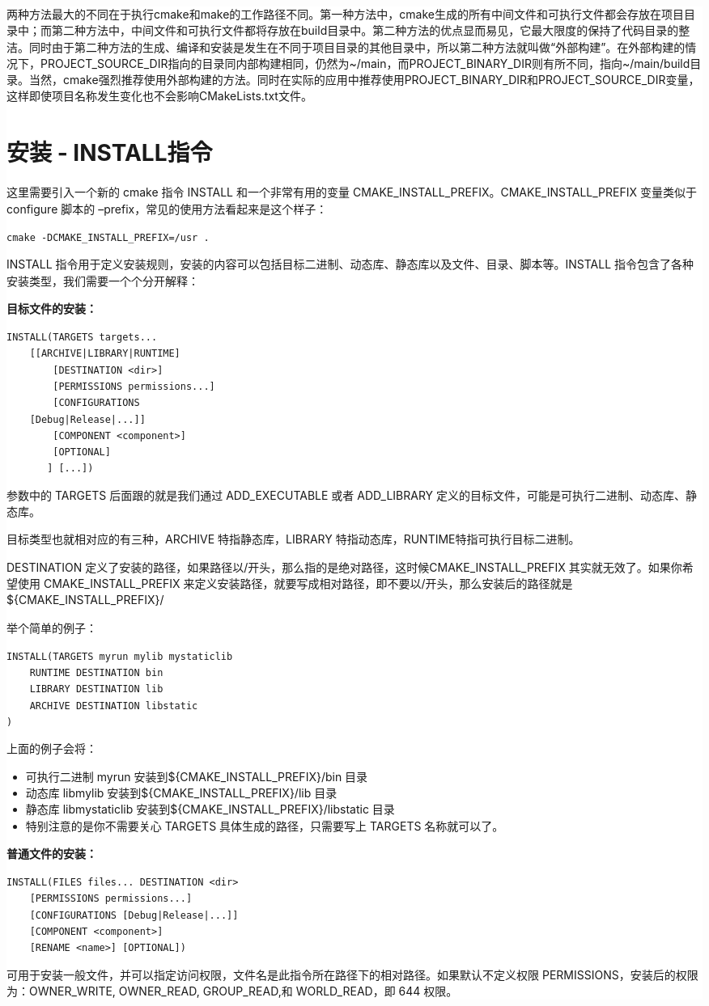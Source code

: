 两种方法最大的不同在于执行cmake和make的工作路径不同。第一种方法中，cmake生成的所有中间文件和可执行文件都会存放在项目目录中；而第二种方法中，中间文件和可执行文件都将存放在build目录中。第二种方法的优点显而易见，它最大限度的保持了代码目录的整洁。同时由于第二种方法的生成、编译和安装是发生在不同于项目目录的其他目录中，所以第二种方法就叫做“外部构建”。在外部构建的情况下，PROJECT_SOURCE_DIR指向的目录同内部构建相同，仍然为~/main，而PROJECT_BINARY_DIR则有所不同，指向~/main/build目录。当然，cmake强烈推荐使用外部构建的方法。同时在实际的应用中推荐使用PROJECT_BINARY_DIR和PROJECT_SOURCE_DIR变量，这样即使项目名称发生变化也不会影响CMakeLists.txt文件。

# 安装 - INSTALL指令
这里需要引入一个新的 cmake 指令 INSTALL 和一个非常有用的变量 CMAKE_INSTALL_PREFIX。CMAKE_INSTALL_PREFIX 变量类似于 configure 脚本的 –prefix，常见的使用方法看起来是这个样子：
```
cmake -DCMAKE_INSTALL_PREFIX=/usr .
```
INSTALL 指令用于定义安装规则，安装的内容可以包括目标二进制、动态库、静态库以及文件、目录、脚本等。INSTALL 指令包含了各种安装类型，我们需要一个个分开解释：

**目标文件的安装：**
```
INSTALL(TARGETS targets...
    [[ARCHIVE|LIBRARY|RUNTIME]
        [DESTINATION <dir>]
        [PERMISSIONS permissions...]
        [CONFIGURATIONS
    [Debug|Release|...]]
        [COMPONENT <component>]
        [OPTIONAL]
       ] [...])
```
参数中的 TARGETS 后面跟的就是我们通过 ADD_EXECUTABLE 或者 ADD_LIBRARY 定义的目标文件，可能是可执行二进制、动态库、静态库。

目标类型也就相对应的有三种，ARCHIVE 特指静态库，LIBRARY 特指动态库，RUNTIME特指可执行目标二进制。

DESTINATION 定义了安装的路径，如果路径以/开头，那么指的是绝对路径，这时候CMAKE_INSTALL_PREFIX 其实就无效了。如果你希望使用 CMAKE_INSTALL_PREFIX 来定义安装路径，就要写成相对路径，即不要以/开头，那么安装后的路径就是
${CMAKE_INSTALL_PREFIX}/

举个简单的例子：
```
INSTALL(TARGETS myrun mylib mystaticlib
    RUNTIME DESTINATION bin
    LIBRARY DESTINATION lib
    ARCHIVE DESTINATION libstatic
)
```
上面的例子会将：

- 可执行二进制 myrun 安装到${CMAKE_INSTALL_PREFIX}/bin 目录
- 动态库 libmylib 安装到${CMAKE_INSTALL_PREFIX}/lib 目录
- 静态库 libmystaticlib 安装到${CMAKE_INSTALL_PREFIX}/libstatic 目录
- 特别注意的是你不需要关心 TARGETS 具体生成的路径，只需要写上 TARGETS 名称就可以了。

**普通文件的安装：**
```
INSTALL(FILES files... DESTINATION <dir>
    [PERMISSIONS permissions...]
    [CONFIGURATIONS [Debug|Release|...]]
    [COMPONENT <component>]
    [RENAME <name>] [OPTIONAL])
```
可用于安装一般文件，并可以指定访问权限，文件名是此指令所在路径下的相对路径。如果默认不定义权限 PERMISSIONS，安装后的权限为：OWNER_WRITE, OWNER_READ, GROUP_READ,和 WORLD_READ，即 644 权限。

